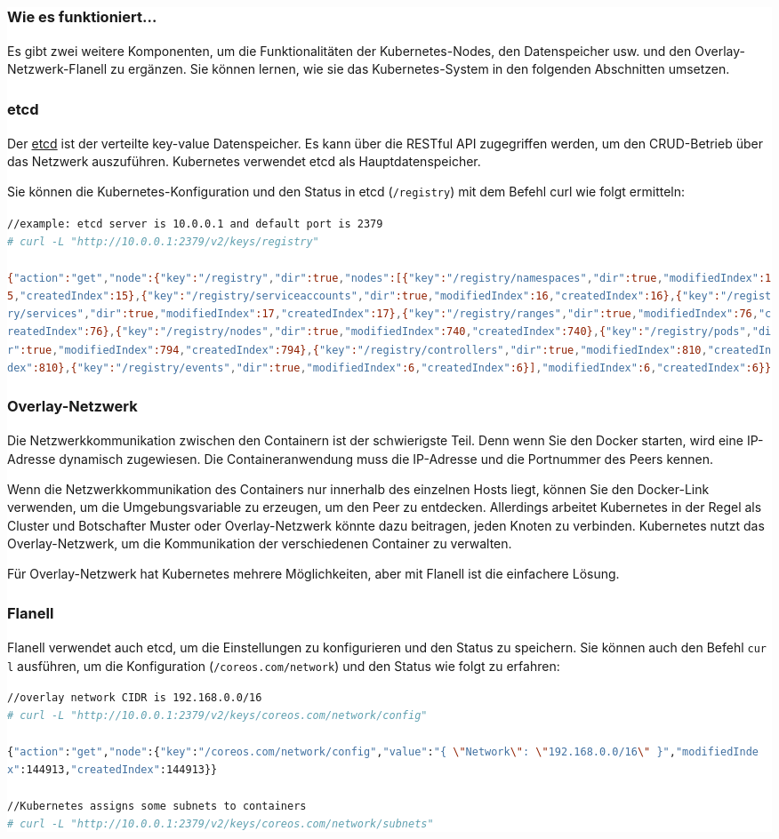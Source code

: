 ```sh
```

### Wie es funktioniert…

Es gibt zwei weitere Komponenten, um die Funktionalitäten der Kubernetes-Nodes, den Datenspeicher usw. und den Overlay-Netzwerk-Flanell zu ergänzen. Sie können lernen, wie sie das Kubernetes-System in den folgenden Abschnitten umsetzen.

### etcd

Der [etcd](https://coreos.com/etcd/) ist der verteilte key-value Datenspeicher. Es kann über die RESTful API zugegriffen werden, um den CRUD-Betrieb über das Netzwerk auszuführen. Kubernetes verwendet etcd als Hauptdatenspeicher.

Sie können die Kubernetes-Konfiguration und den Status in etcd (`/registry`) mit dem Befehl curl wie folgt ermitteln:

```sh
//example: etcd server is 10.0.0.1 and default port is 2379
# curl -L "http://10.0.0.1:2379/v2/keys/registry"

{"action":"get","node":{"key":"/registry","dir":true,"nodes":[{"key":"/registry/namespaces","dir":true,"modifiedIndex":15,"createdIndex":15},{"key":"/registry/serviceaccounts","dir":true,"modifiedIndex":16,"createdIndex":16},{"key":"/registry/services","dir":true,"modifiedIndex":17,"createdIndex":17},{"key":"/registry/ranges","dir":true,"modifiedIndex":76,"createdIndex":76},{"key":"/registry/nodes","dir":true,"modifiedIndex":740,"createdIndex":740},{"key":"/registry/pods","dir":true,"modifiedIndex":794,"createdIndex":794},{"key":"/registry/controllers","dir":true,"modifiedIndex":810,"createdIndex":810},{"key":"/registry/events","dir":true,"modifiedIndex":6,"createdIndex":6}],"modifiedIndex":6,"createdIndex":6}}

```

### Overlay-Netzwerk

Die Netzwerkkommunikation zwischen den Containern ist der schwierigste Teil. Denn wenn Sie den Docker starten, wird eine IP-Adresse dynamisch zugewiesen. Die Containeranwendung muss die IP-Adresse und die Portnummer des Peers kennen.

Wenn die Netzwerkkommunikation des Containers nur innerhalb des einzelnen Hosts liegt, können Sie den Docker-Link verwenden, um die Umgebungsvariable zu erzeugen, um den Peer zu entdecken. Allerdings arbeitet Kubernetes in der Regel als Cluster und Botschafter Muster oder Overlay-Netzwerk könnte dazu beitragen, jeden Knoten zu verbinden. Kubernetes nutzt das Overlay-Netzwerk, um die Kommunikation der verschiedenen Container zu verwalten.

Für Overlay-Netzwerk hat Kubernetes mehrere Möglichkeiten, aber mit Flanell ist die einfachere Lösung.

### Flanell

Flanell verwendet auch etcd, um die Einstellungen zu konfigurieren und den Status zu speichern. Sie können auch den Befehl `curl` ausführen, um die Konfiguration (`/coreos.com/network`) und den Status wie folgt zu erfahren:

```sh
//overlay network CIDR is 192.168.0.0/16
# curl -L "http://10.0.0.1:2379/v2/keys/coreos.com/network/config"

{"action":"get","node":{"key":"/coreos.com/network/config","value":"{ \"Network\": \"192.168.0.0/16\" }","modifiedIndex":144913,"createdIndex":144913}}

//Kubernetes assigns some subnets to containers
# curl -L "http://10.0.0.1:2379/v2/keys/coreos.com/network/subnets"

```
